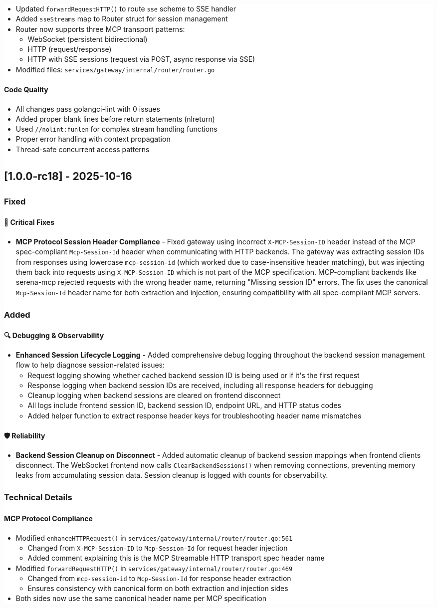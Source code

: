 - Updated `forwardRequestHTTP()` to route `sse` scheme to SSE handler
- Added `sseStreams` map to Router struct for session management
- Router now supports three MCP transport patterns:
  - WebSocket (persistent bidirectional)
  - HTTP (request/response)
  - HTTP with SSE sessions (request via POST, async response via SSE)
- Modified files: `services/gateway/internal/router/router.go`

#### Code Quality
- All changes pass golangci-lint with 0 issues
- Added proper blank lines before return statements (nlreturn)
- Used `//nolint:funlen` for complex stream handling functions
- Proper error handling with context propagation
- Thread-safe concurrent access patterns

## [1.0.0-rc18] - 2025-10-16

### Fixed

#### 🐛 **Critical Fixes**
- **MCP Protocol Session Header Compliance** - Fixed gateway using incorrect `X-MCP-Session-ID` header instead of the MCP spec-compliant `Mcp-Session-Id` header when communicating with HTTP backends. The gateway was extracting session IDs from responses using lowercase `mcp-session-id` (which worked due to case-insensitive header matching), but was injecting them back into requests using `X-MCP-Session-ID` which is not part of the MCP specification. MCP-compliant backends like serena-mcp rejected requests with the wrong header name, returning "Missing session ID" errors. The fix uses the canonical `Mcp-Session-Id` header name for both extraction and injection, ensuring compatibility with all spec-compliant MCP servers.

### Added

#### 🔍 **Debugging & Observability**
- **Enhanced Session Lifecycle Logging** - Added comprehensive debug logging throughout the backend session management flow to help diagnose session-related issues:
  - Request logging showing whether cached backend session ID is being used or if it's the first request
  - Response logging when backend session IDs are received, including all response headers for debugging
  - Cleanup logging when backend sessions are cleared on frontend disconnect
  - All logs include frontend session ID, backend session ID, endpoint URL, and HTTP status codes
  - Added helper function to extract response header keys for troubleshooting header name mismatches

#### 🛡️ **Reliability**
- **Backend Session Cleanup on Disconnect** - Added automatic cleanup of backend session mappings when frontend clients disconnect. The WebSocket frontend now calls `ClearBackendSessions()` when removing connections, preventing memory leaks from accumulating session data. Session cleanup is logged with counts for observability.

### Technical Details
#### MCP Protocol Compliance
- Modified `enhanceHTTPRequest()` in `services/gateway/internal/router/router.go:561`
  - Changed from `X-MCP-Session-ID` to `Mcp-Session-Id` for request header injection
  - Added comment explaining this is the MCP Streamable HTTP transport spec header name
- Modified `forwardRequestHTTP()` in `services/gateway/internal/router/router.go:469`
  - Changed from `mcp-session-id` to `Mcp-Session-Id` for response header extraction
  - Ensures consistency with canonical form on both extraction and injection sides
- Both sides now use the same canonical header name per MCP specification
